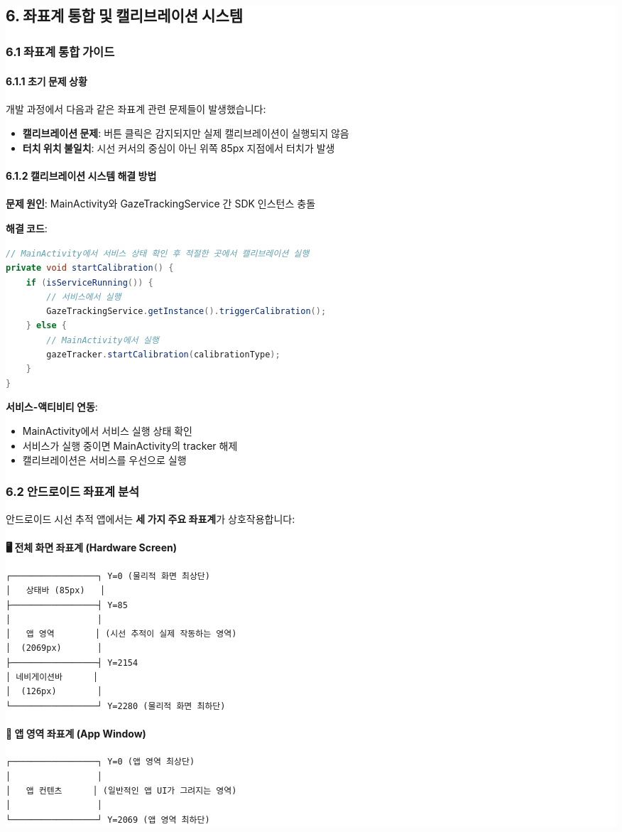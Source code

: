 ## 6. 좌표계 통합 및 캘리브레이션 시스템

### 6.1 좌표계 통합 가이드

#### 6.1.1 초기 문제 상황
개발 과정에서 다음과 같은 좌표계 관련 문제들이 발생했습니다:
- **캘리브레이션 문제**: 버튼 클릭은 감지되지만 실제 캘리브레이션이 실행되지 않음
- **터치 위치 불일치**: 시선 커서의 중심이 아닌 위쪽 85px 지점에서 터치가 발생

#### 6.1.2 캘리브레이션 시스템 해결 방법

**문제 원인**: MainActivity와 GazeTrackingService 간 SDK 인스턴스 충돌

**해결 코드**:
```java
// MainActivity에서 서비스 상태 확인 후 적절한 곳에서 캘리브레이션 실행
private void startCalibration() {
    if (isServiceRunning()) {
        // 서비스에서 실행
        GazeTrackingService.getInstance().triggerCalibration();
    } else {
        // MainActivity에서 실행
        gazeTracker.startCalibration(calibrationType);
    }
}
```

**서비스-액티비티 연동**:
- MainActivity에서 서비스 실행 상태 확인
- 서비스가 실행 중이면 MainActivity의 tracker 해제
- 캘리브레이션은 서비스를 우선으로 실행

### 6.2 안드로이드 좌표계 분석

안드로이드 시선 추적 앱에서는 **세 가지 주요 좌표계**가 상호작용합니다:

#### 🖥️ 전체 화면 좌표계 (Hardware Screen)
```
┌─────────────────┐ Y=0 (물리적 화면 최상단)
│   상태바 (85px)   │
├─────────────────┤ Y=85
│                 │
│   앱 영역        │ (시선 추적이 실제 작동하는 영역)
│  (2069px)       │
├─────────────────┤ Y=2154
│ 네비게이션바      │
│  (126px)        │  
└─────────────────┘ Y=2280 (물리적 화면 최하단)
```

#### 📱 앱 영역 좌표계 (App Window)
```
┌─────────────────┐ Y=0 (앱 영역 최상단)
│                 │
│   앱 컨텐츠      │ (일반적인 앱 UI가 그려지는 영역)
│                 │
└─────────────────┘ Y=2069 (앱 영역 최하단)
```

